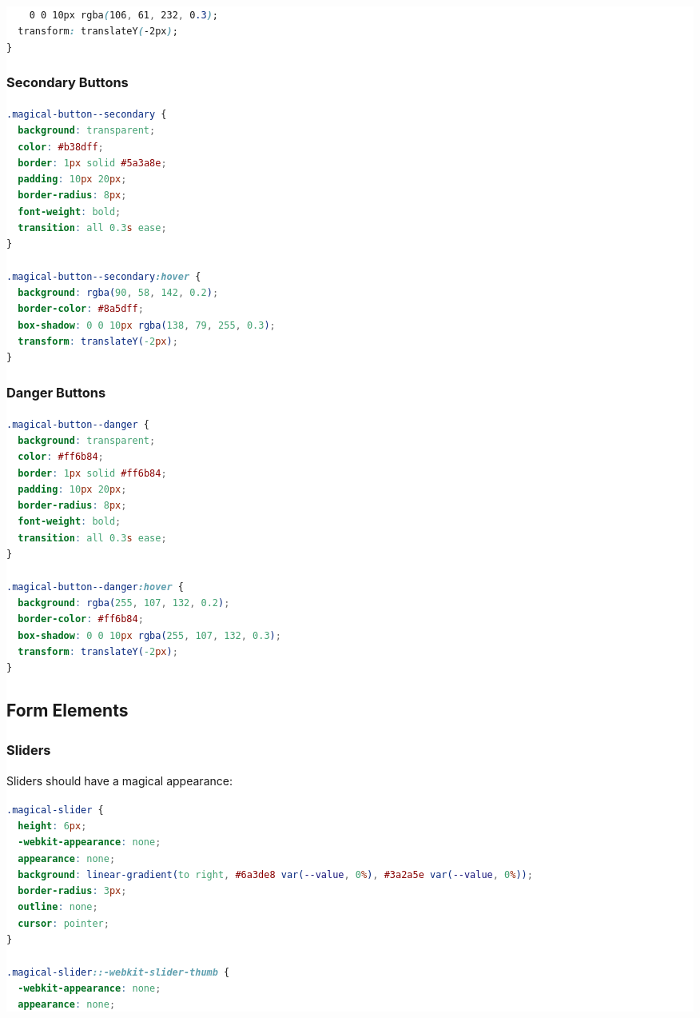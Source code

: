 ```css
    0 0 10px rgba(106, 61, 232, 0.3);
  transform: translateY(-2px);
}
```

### Secondary Buttons
```css
.magical-button--secondary {
  background: transparent;
  color: #b38dff;
  border: 1px solid #5a3a8e;
  padding: 10px 20px;
  border-radius: 8px;
  font-weight: bold;
  transition: all 0.3s ease;
}

.magical-button--secondary:hover {
  background: rgba(90, 58, 142, 0.2);
  border-color: #8a5dff;
  box-shadow: 0 0 10px rgba(138, 79, 255, 0.3);
  transform: translateY(-2px);
}
```

### Danger Buttons
```css
.magical-button--danger {
  background: transparent;
  color: #ff6b84;
  border: 1px solid #ff6b84;
  padding: 10px 20px;
  border-radius: 8px;
  font-weight: bold;
  transition: all 0.3s ease;
}

.magical-button--danger:hover {
  background: rgba(255, 107, 132, 0.2);
  border-color: #ff6b84;
  box-shadow: 0 0 10px rgba(255, 107, 132, 0.3);
  transform: translateY(-2px);
}
```

## Form Elements

### Sliders
Sliders should have a magical appearance:
```css
.magical-slider {
  height: 6px;
  -webkit-appearance: none;
  appearance: none;
  background: linear-gradient(to right, #6a3de8 var(--value, 0%), #3a2a5e var(--value, 0%));
  border-radius: 3px;
  outline: none;
  cursor: pointer;
}

.magical-slider::-webkit-slider-thumb {
  -webkit-appearance: none;
  appearance: none;
```